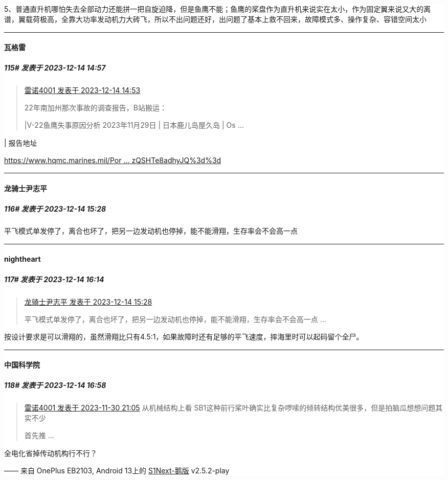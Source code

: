 5、普通直升机哪怕失去全部动力还能拼一把自旋迫降，但是鱼鹰不能；鱼鹰的桨盘作为直升机来说实在太小，作为固定翼来说又大的离谱，翼载荷极高，全靠大功率发动机力大砖飞，所以不出问题还好，出问题了基本上救不回来，故障模式多、操作复杂、容错空间太小

*****

####  瓦格雷  
##### 115#       发表于 2023-12-14 14:57

<blockquote><a href="httphttps://bbs.saraba1st.com/2b/forum.php?mod=redirect&amp;goto=findpost&amp;pid=63326360&amp;ptid=2150128" target="_blank">雷诺4001 发表于 2023-12-14 14:53</a>

22年南加州那次事故的调查报告，B站搬运：

|V-22鱼鹰失事原因分析 2023年11月29日 | 日本鹿儿岛屋久岛 | Os ...</blockquote>|
报告地址

[https://www.hqmc.marines.mil/Por ... zQSHTe8adhyJQ%3d%3d](https://www.hqmc.marines.mil/Portals/61/Docs/FOIA/AAV%20Mishap%20R_2512%20Range%20CI__5%20Apr%2023%201%20of%204.pdf?ver=NprbD1fJkzQSHTe8adhyJQ%3d%3d)


*****

####  龙骑士尹志平  
##### 116#       发表于 2023-12-14 15:28

平飞模式单发停了，离合也坏了，把另一边发动机也停掉，能不能滑翔，生存率会不会高一点


*****

####  nightheart  
##### 117#       发表于 2023-12-14 16:14

<blockquote><a href="httphttps://bbs.saraba1st.com/2b/forum.php?mod=redirect&amp;goto=findpost&amp;pid=63326744&amp;ptid=2150128" target="_blank">龙骑士尹志平 发表于 2023-12-14 15:28</a>

平飞模式单发停了，离合也坏了，把另一边发动机也停掉，能不能滑翔，生存率会不会高一点 ...</blockquote>
按设计要求是可以滑翔的，虽然滑翔比只有4.5:1，如果故障时还有足够的平飞速度，摔海里时可以起码留个全尸。


*****

####  中国科学院  
##### 118#       发表于 2023-12-14 16:58

<blockquote><a href="httphttps://bbs.saraba1st.com/2b/forum.php?mod=redirect&amp;goto=findpost&amp;pid=63185854&amp;ptid=2150128" target="_blank">雷诺4001 发表于 2023-11-30 21:05</a>
从机械结构上看 SB1这种前行桨叶确实比复杂啰嗦的倾转结构优美很多，但是拍脑瓜想想问题其实不少

首先推 ...</blockquote>
全电化省掉传动机构行不行？

—— 来自 OnePlus EB2103, Android 13上的 [S1Next-鹅版](https://github.com/ykrank/S1-Next/releases) v2.5.2-play

